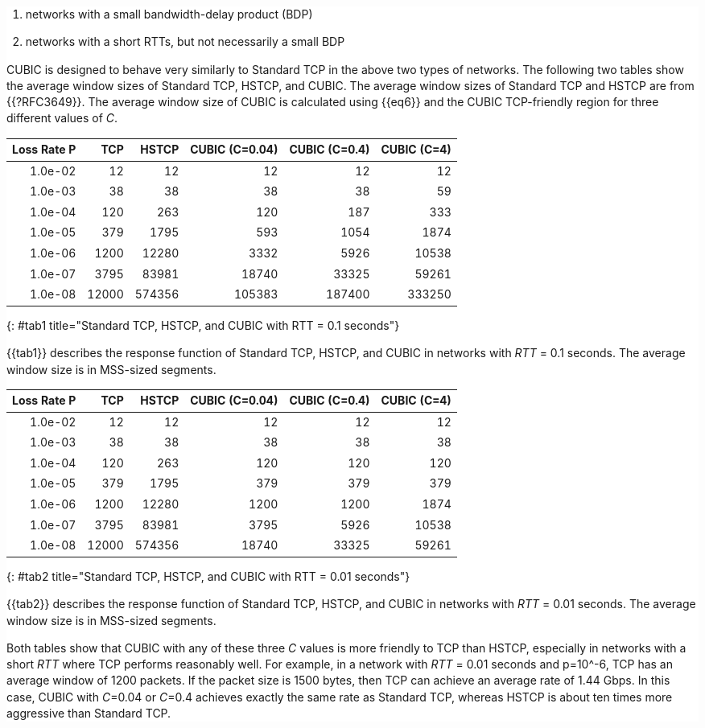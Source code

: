 1. networks with a small bandwidth-delay product (BDP)

2. networks with a short RTTs, but not necessarily a small BDP

CUBIC is designed to behave very similarly to Standard TCP in the
above two types of networks. The following two tables show the average
window sizes of Standard TCP, HSTCP, and CUBIC. The average window
sizes of Standard TCP and HSTCP are from {{?RFC3649}}. The average
window size of CUBIC is calculated using {{eq6}} and the CUBIC
TCP-friendly region for three different values of *C*.

| Loss Rate P | TCP | HSTCP | CUBIC (C=0.04) | CUBIC (C=0.4) | CUBIC (C=4) |
| ---:| ---:| ---:| ---:| ---:| ---:|
| 1.0e-02 | 12 | 12 | 12 | 12 | 12 |
| 1.0e-03 | 38 | 38 | 38 | 38 | 59 |
| 1.0e-04 | 120 | 263 | 120 | 187 | 333 |
| 1.0e-05 | 379 | 1795 | 593 | 1054 | 1874 |
| 1.0e-06 | 1200 | 12280 | 3332 | 5926 | 10538 |
| 1.0e-07 | 3795 | 83981 | 18740 | 33325 | 59261 |
| 1.0e-08 | 12000 | 574356 | 105383 | 187400 | 333250 |
{: #tab1 title="Standard TCP, HSTCP, and CUBIC with RTT = 0.1 seconds"}

{{tab1}} describes the response function of Standard TCP, HSTCP, and
CUBIC in networks with *RTT* = 0.1 seconds. The average window size is
in MSS-sized segments.

| Loss Rate P | TCP | HSTCP | CUBIC (C=0.04) | CUBIC (C=0.4) | CUBIC (C=4) |
| ---:| ---:| ---:| ---:| ---:| ---:|
| 1.0e-02 | 12 | 12 | 12 | 12 | 12 |
| 1.0e-03 | 38 | 38 | 38 | 38 | 38 |
| 1.0e-04 | 120 | 263 | 120 | 120 | 120 |
| 1.0e-05 | 379 | 1795 | 379 | 379 | 379 |
| 1.0e-06 | 1200 | 12280 | 1200 | 1200 | 1874 |
| 1.0e-07 | 3795 | 83981 | 3795 | 5926 | 10538 |
| 1.0e-08 | 12000 | 574356 | 18740 | 33325 | 59261 |
{: #tab2 title="Standard TCP, HSTCP, and CUBIC with RTT = 0.01 seconds"}

{{tab2}} describes the response function of Standard TCP, HSTCP, and
CUBIC in networks with *RTT* = 0.01 seconds. The average window size is
in MSS-sized segments.

Both tables show that CUBIC with any of these three *C* values is more
friendly to TCP than HSTCP, especially in networks with a short *RTT*
where TCP performs reasonably well. For example, in a network with *RTT*
= 0.01 seconds and p=10^-6, TCP has an average window of 1200 packets.
If the packet size is 1500 bytes, then TCP can achieve an average rate
of 1.44 Gbps. In this case, CUBIC with *C*=0.04 or *C*=0.4 achieves
exactly the same rate as Standard TCP, whereas HSTCP is about ten
times more aggressive than Standard TCP.
